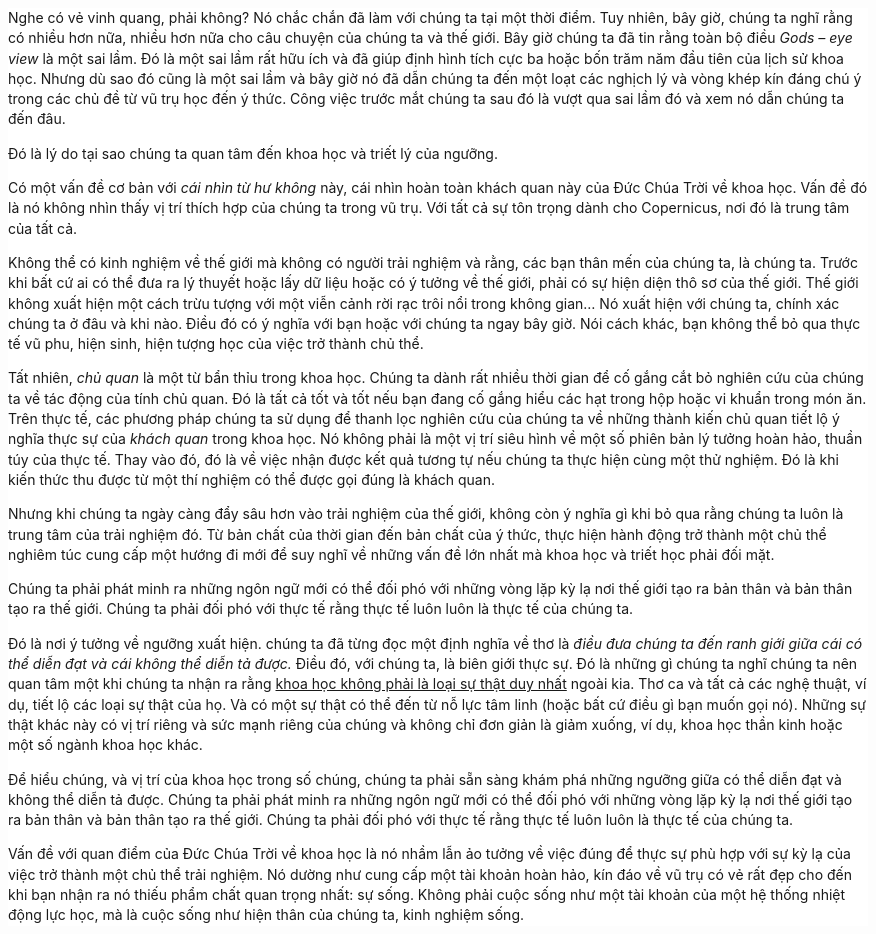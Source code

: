 Nghe có vẻ vinh quang, phải không? Nó chắc chắn đã làm với chúng ta tại một thời điểm. Tuy nhiên, bây giờ, chúng ta nghĩ rằng có nhiều hơn nữa, nhiều hơn nữa cho câu chuyện của chúng ta và thế giới. Bây giờ chúng ta đã tin rằng toàn bộ điều _Gods – eye view_ là một sai lầm. Đó là một sai lầm rất hữu ích và đã giúp định hình tích cực ba hoặc bốn trăm năm đầu tiên của lịch sử khoa học. Nhưng dù sao đó cũng là một sai lầm và bây giờ nó đã dẫn chúng ta đến một loạt các nghịch lý và vòng khép kín đáng chú ý trong các chủ đề từ vũ trụ học đến ý thức. Công việc trước mắt chúng ta sau đó là vượt qua sai lầm đó và xem nó dẫn chúng ta đến đâu.

Đó là lý do tại sao chúng ta quan tâm đến khoa học và triết lý của ngưỡng.

Có một vấn đề cơ bản với _cái nhìn từ hư không_ này, cái nhìn hoàn toàn khách quan này của Đức Chúa Trời về khoa học. Vấn đề đó là nó không nhìn thấy vị trí thích hợp của chúng ta trong vũ trụ. Với tất cả sự tôn trọng dành cho Copernicus, nơi đó là trung tâm của tất cả.

Không thể có kinh nghiệm về thế giới mà không có người trải nghiệm và rằng, các bạn thân mến của chúng ta, là chúng ta. Trước khi bất cứ ai có thể đưa ra lý thuyết hoặc lấy dữ liệu hoặc có ý tưởng về thế giới, phải có sự hiện diện thô sơ của thế giới. Thế giới không xuất hiện một cách trừu tượng với một viễn cảnh rời rạc trôi nổi trong không gian… Nó xuất hiện với chúng ta, chính xác chúng ta ở đâu và khi nào. Điều đó có ý nghĩa với bạn hoặc với chúng ta ngay bây giờ. Nói cách khác, bạn không thể bỏ qua thực tế vũ phu, hiện sinh, hiện tượng học của việc trở thành chủ thể.

Tất nhiên, _chủ quan_ là một từ bẩn thỉu trong khoa học. Chúng ta dành rất nhiều thời gian để cố gắng cắt bỏ nghiên cứu của chúng ta về tác động của tính chủ quan. Đó là tất cả tốt và tốt nếu bạn đang cố gắng hiểu các hạt trong hộp hoặc vi khuẩn trong món ăn. Trên thực tế, các phương pháp chúng ta sử dụng để thanh lọc nghiên cứu của chúng ta về những thành kiến chủ quan tiết lộ ý nghĩa thực sự của _khách quan_ trong khoa học. Nó không phải là một vị trí siêu hình về một số phiên bản lý tưởng hoàn hảo, thuần túy của thực tế. Thay vào đó, đó là về việc nhận được kết quả tương tự nếu chúng ta thực hiện cùng một thử nghiệm. Đó là khi kiến thức thu được từ một thí nghiệm có thể được gọi đúng là khách quan.

Nhưng khi chúng ta ngày càng đẩy sâu hơn vào trải nghiệm của thế giới, không còn ý nghĩa gì khi bỏ qua rằng chúng ta luôn là trung tâm của trải nghiệm đó. Từ bản chất của thời gian đến bản chất của ý thức, thực hiện hành động trở thành một chủ thể nghiêm túc cung cấp một hướng đi mới để suy nghĩ về những vấn đề lớn nhất mà khoa học và triết học phải đối mặt.

Chúng ta phải phát minh ra những ngôn ngữ mới có thể đối phó với những vòng lặp kỳ lạ nơi thế giới tạo ra bản thân và bản thân tạo ra thế giới. Chúng ta phải đối phó với thực tế rằng thực tế luôn luôn là thực tế của chúng ta.

Đó là nơi ý tưởng về ngưỡng xuất hiện. chúng ta đã từng đọc một định nghĩa về thơ là _điều đưa chúng ta đến ranh giới giữa cái có thể diễn đạt và cái không thể diễn tả được._ Điều đó, với chúng ta, là biên giới thực sự. Đó là những gì chúng ta nghĩ chúng ta nên quan tâm một khi chúng ta nhận ra rằng [khoa học không phải là loại sự thật duy nhất](https://nhavantuonglai.com/article/chan-ly-duy-nhat) ngoài kia. Thơ ca và tất cả các nghệ thuật, ví dụ, tiết lộ các loại sự thật của họ. Và có một sự thật có thể đến từ nỗ lực tâm linh (hoặc bất cứ điều gì bạn muốn gọi nó). Những sự thật khác này có vị trí riêng và sức mạnh riêng của chúng và không chỉ đơn giản là giảm xuống, ví dụ, khoa học thần kinh hoặc một số ngành khoa học khác.

Để hiểu chúng, và vị trí của khoa học trong số chúng, chúng ta phải sẵn sàng khám phá những ngưỡng giữa có thể diễn đạt và không thể diễn tả được. Chúng ta phải phát minh ra những ngôn ngữ mới có thể đối phó với những vòng lặp kỳ lạ nơi thế giới tạo ra bản thân và bản thân tạo ra thế giới. Chúng ta phải đối phó với thực tế rằng thực tế luôn luôn là thực tế của chúng ta.

Vấn đề với quan điểm của Đức Chúa Trời về khoa học là nó nhầm lẫn ảo tưởng về việc đúng để thực sự phù hợp với sự kỳ lạ của việc trở thành một chủ thể trải nghiệm. Nó dường như cung cấp một tài khoản hoàn hảo, kín đáo về vũ trụ có vẻ rất đẹp cho đến khi bạn nhận ra nó thiếu phẩm chất quan trọng nhất: sự sống. Không phải cuộc sống như một tài khoản của một hệ thống nhiệt động lực học, mà là cuộc sống như hiện thân của chúng ta, kinh nghiệm sống.
